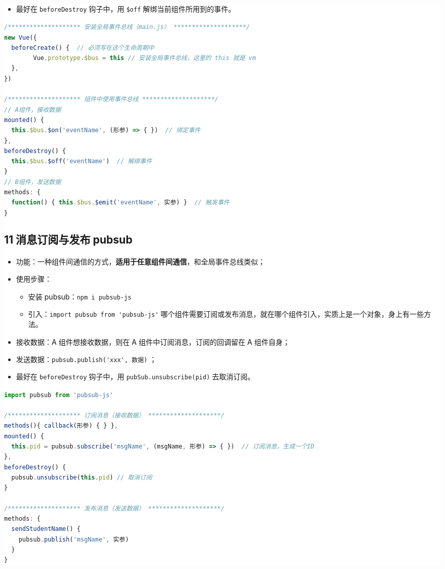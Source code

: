 - 最好在 `beforeDestroy` 钩子中，用 `$off` 解绑当前组件所用到的事件。

```javascript
/******************** 安装全局事件总线（main.js） ********************/
new Vue({
  beforeCreate() {  // 必须写在这个生命周期中
		Vue.prototype.$bus = this // 安装全局事件总线，这里的 this 就是 vm
  },
})

/******************** 组件中使用事件总线 ********************/
// A组件，接收数据
mounted() {
  this.$bus.$on('eventName', (形参) => { })  // 绑定事件
},
beforeDestroy() {
  this.$bus.$off('eventName')  // 解绑事件
}
// B组件，发送数据
methods: {
  function() { this.$bus.$emit('eventName', 实参) }  // 触发事件
}
```

## 11 消息订阅与发布 pubsub

- 功能：一种组件间通信的方式，**适用于任意组件间通信**，和全局事件总线类似；

- 使用步骤：

  - 安装 pubsub：`npm i pubsub-js`

  - 引入：`import pubsub from 'pubsub-js'` 哪个组件需要订阅或发布消息，就在哪个组件引入，实质上是一个对象，身上有一些方法。

- 接收数据：A 组件想接收数据，则在 A 组件中订阅消息，订阅的回调留在 A 组件自身；
- 发送数据：`pubsub.publish('xxx', 数据)` ；
- 最好在 `beforeDestroy` 钩子中，用 `pubSub.unsubscribe(pid)` 去取消订阅。

```js
import pubsub from 'pubsub-js'

/******************** 订阅消息（接收数据） ********************/
methods(){ callback(形参) { } },
mounted() {
  this.pid = pubsub.subscribe('msgName', (msgName, 形参) => { })  // 订阅消息，生成一个ID
},
beforeDestroy() {
  pubsub.unsubscribe(this.pid) // 取消订阅
}

/******************** 发布消息（发送数据） ********************/
methods: {
  sendStudentName() {
    pubsub.publish('msgName', 实参)
  }
}
```
